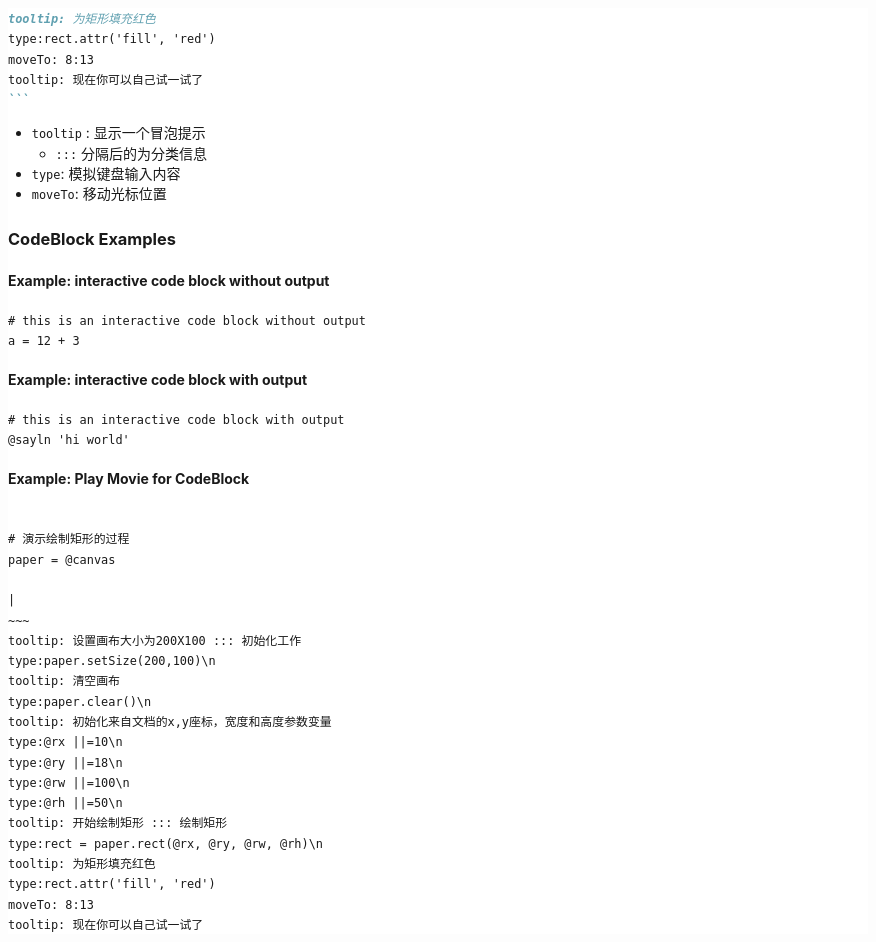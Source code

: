 ````md
tooltip: 为矩形填充红色
type:rect.attr('fill', 'red')
moveTo: 8:13
tooltip: 现在你可以自己试一试了
```
````

* `tooltip` : 显示一个冒泡提示
  * `:::` 分隔后的为分类信息
* `type`: 模拟键盘输入内容
* `moveTo`: 移动光标位置


### CodeBlock Examples

#### Example: interactive code block without output

```
# this is an interactive code block without output
a = 12 + 3
```

#### Example: interactive code block with output

```output
# this is an interactive code block with output
@sayln 'hi world'
```

#### Example: Play Movie for CodeBlock

```output:playable

# 演示绘制矩形的过程
paper = @canvas

|
~~~
tooltip: 设置画布大小为200X100 ::: 初始化工作
type:paper.setSize(200,100)\n
tooltip: 清空画布
type:paper.clear()\n
tooltip: 初始化来自文档的x,y座标，宽度和高度参数变量
type:@rx ||=10\n
type:@ry ||=18\n
type:@rw ||=100\n
type:@rh ||=50\n
tooltip: 开始绘制矩形 ::: 绘制矩形
type:rect = paper.rect(@rx, @ry, @rw, @rh)\n
tooltip: 为矩形填充红色
type:rect.attr('fill', 'red')
moveTo: 8:13
tooltip: 现在你可以自己试一试了
```
